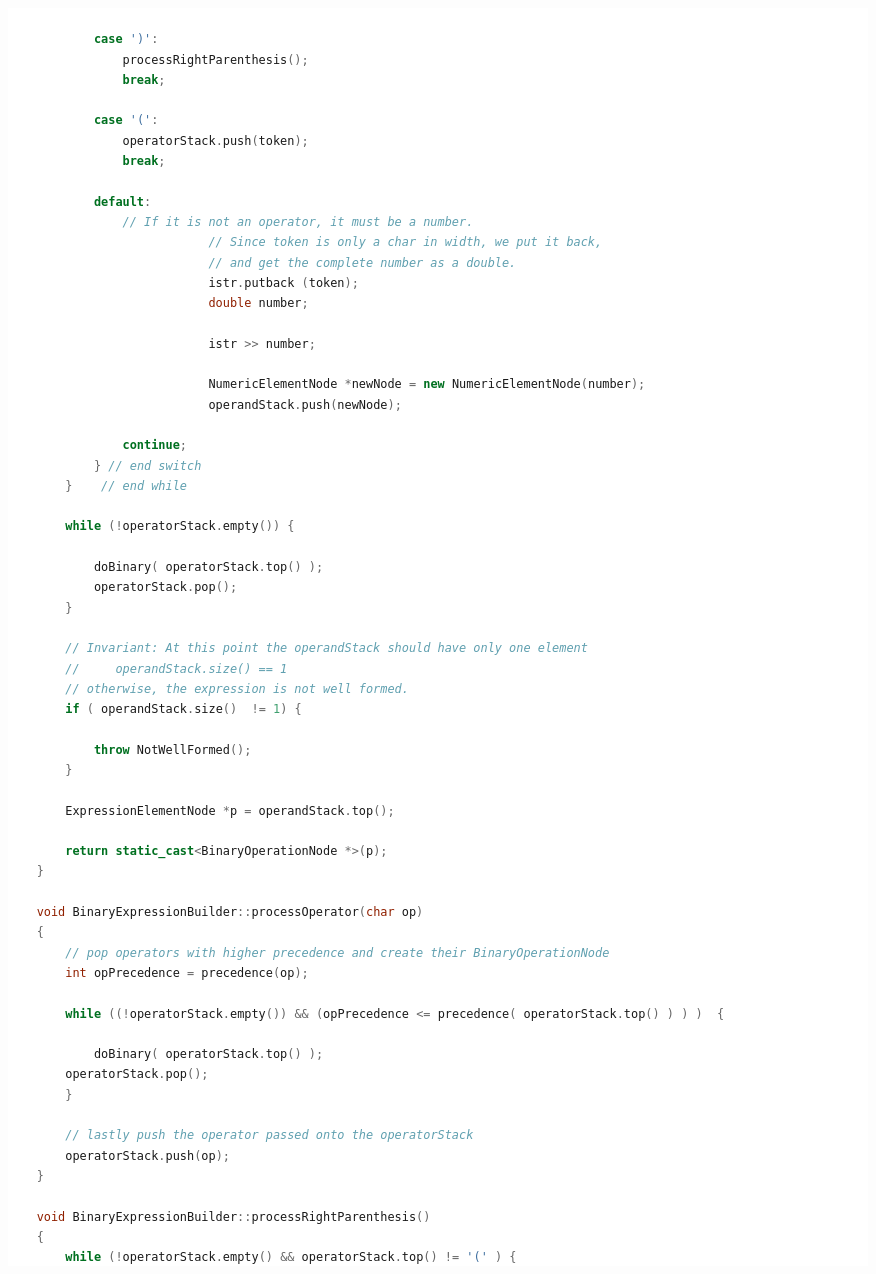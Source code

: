 ```cpp
    
		    case ')':
			    processRightParenthesis();
			    break;
    
		    case '(':
			    operatorStack.push(token);
			    break;
    
		    default:
			    // If it is not an operator, it must be a number.
                            // Since token is only a char in width, we put it back,
                            // and get the complete number as a double.
                            istr.putback (token);
                            double number;
                            
                            istr >> number;
                                              
                            NumericElementNode *newNode = new NumericElementNode(number); 
                            operandStack.push(newNode);
                        			    
			    continue;
            } // end switch
        }    // end while
        
        while (!operatorStack.empty()) {
            
            doBinary( operatorStack.top() );
            operatorStack.pop();
        }
        
        // Invariant: At this point the operandStack should have only one element
        //     operandStack.size() == 1 
        // otherwise, the expression is not well formed.
        if ( operandStack.size()  != 1) {
            
            throw NotWellFormed();
        }
        
        ExpressionElementNode *p = operandStack.top();
        
        return static_cast<BinaryOperationNode *>(p);
    }
    
    void BinaryExpressionBuilder::processOperator(char op)
    {
        // pop operators with higher precedence and create their BinaryOperationNode
        int opPrecedence = precedence(op);
    
        while ((!operatorStack.empty()) && (opPrecedence <= precedence( operatorStack.top() ) ) )  {
                    
            doBinary( operatorStack.top() ); 
	    operatorStack.pop();
        }
        
        // lastly push the operator passed onto the operatorStack 
        operatorStack.push(op);
    }
    
    void BinaryExpressionBuilder::processRightParenthesis()
    {
        while (!operatorStack.empty() && operatorStack.top() != '(' ) {
```